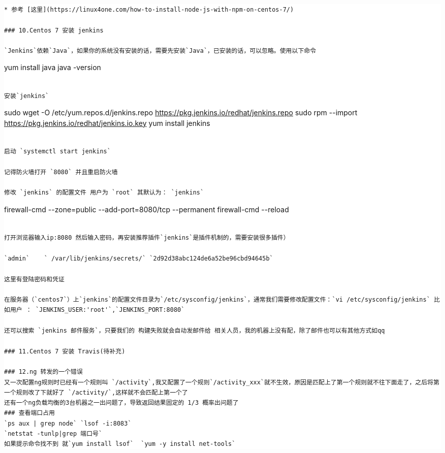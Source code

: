   ```
* 参考 [这里](https://linux4one.com/how-to-install-node-js-with-npm-on-centos-7/)

### 10.Centos 7 安装 jenkins

`Jenkins`依赖`Java`，如果你的系统没有安装的话，需要先安装`Java`，已安装的话，可以忽略。使用以下命令

```
yum install java
java -version
```

安装`jenkins`

```
sudo wget -O /etc/yum.repos.d/jenkins.repo https://pkg.jenkins.io/redhat/jenkins.repo
sudo rpm --import https://pkg.jenkins.io/redhat/jenkins.io.key
yum install jenkins
```

启动 `systemctl start jenkins`

记得防火墙打开 `8080` 并且重启防火墙

修改 `jenkins` 的配置文件 用户为 `root` 其默认为： `jenkins`

```
firewall-cmd --zone=public --add-port=8080/tcp --permanent
firewall-cmd --reload
```

打开浏览器输入ip:8080 然后输入密码，再安装推荐插件`jenkins`是插件机制的，需要安装很多插件）

`admin`    ` /var/lib/jenkins/secrets/` `2d92d38abc124de6a52be96cbd94645b`

这里有登陆密码和凭证

在服务器（`centos7`）上`jenkins`的配置文件目录为`/etc/sysconfig/jenkins`，通常我们需要修改配置文件：`vi /etc/sysconfig/jenkins` 比如用户 ： `JENKINS_USER:'root'`,`JENKINS_PORT:8080`

还可以搜索 `jenkins 邮件服务`，只要我们的 构建失败就会自动发邮件给 相关人员，我的机器上没有配，除了邮件也可以有其他方式如qq

### 11.Centos 7 安装 Travis(待补充)

### 12.ng 转发的一个错误
又一次配置ng规则时已经有一个规则叫 `/activity`,我又配置了一个规则`/activity_xxx`就不生效，原因是匹配上了第一个规则就不往下面走了，之后将第一个规则改了下就好了 `/activity/`,这样就不会匹配上第一个了
还有一个ng负载均衡的3台机器之一出问题了，导致返回结果固定的 1/3 概率出问题了
### 查看端口占用 
`ps aux | grep node` `lsof -i:8083`
`netstat -tunlp|grep 端口号`
如果提示命令找不到 就`yum install lsof`  `yum -y install net-tools`